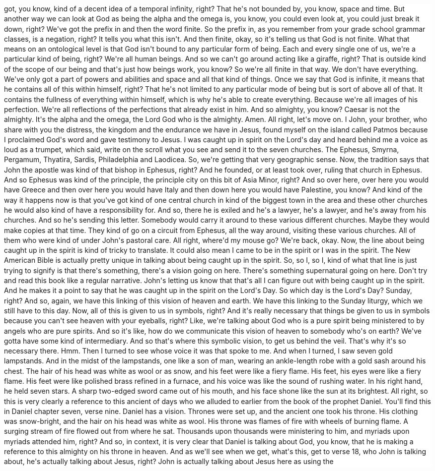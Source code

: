 got, you know, kind of a decent idea of a temporal infinity, right? That he's not bounded by, you know, space and time. But another way we can look at God as being the alpha and the omega is, you know, you could even look at, you could just break it down, right? We've got the prefix in and then the word finite. So the prefix in, as you remember from your grade school grammar classes, is a negation, right? It tells you what this isn't. And then finite, okay, so it's telling us that God is not finite. What that means on an ontological level is that God isn't bound to any particular form of being. Each and every single one of us, we're a particular kind of being, right? We're all human beings. And so we can't go around acting like a giraffe, right? That is outside kind of the scope of our being and that's just how beings work, you know? So we're all finite in that way. We don't have everything. We've only got a part of powers and abilities and space and all that kind of things. Once we say that God is infinite, it means that he contains all of this within himself, right? That he's not limited to any particular mode of being but is sort of above all of that. It contains the fullness of everything within himself, which is why he's able to create everything. Because we're all images of his perfection. We're all reflections of the perfections that already exist in him. And so almighty, you know? Caesar is not the almighty. It's the alpha and the omega, the Lord God who is the almighty. Amen. All right, let's move on. I John, your brother, who share with you the distress, the kingdom and the endurance we have in Jesus, found myself on the island called Patmos because I proclaimed God's word and gave testimony to Jesus. I was caught up in spirit on the Lord's day and heard behind me a voice as loud as a trumpet, which said, write on the scroll what you see and send it to the seven churches. The Ephesus, Smyrna, Pergamum, Thyatira, Sardis, Philadelphia and Laodicea. So, we're getting that very geographic sense. Now, the tradition says that John the apostle was kind of that bishop in Ephesus, right? And he founded, or at least took over, ruling that church in Ephesus. And so Ephesus was kind of the principle, the principle city on this bit of Asia Minor, right? And so over here, over here you would have Greece and then over here you would have Italy and then down here you would have Palestine, you know? And kind of the way it happens now is that you've got kind of one central church in kind of the biggest town in the area and these other churches he would also kind of have a responsibility for. And so, there he is exiled and he's a lawyer, he's a lawyer, and he's away from his churches. And so he's sending this letter. Somebody would carry it around to these various different churches. Maybe they would make copies at that time. They kind of go on a circuit from Ephesus, all the way around, visiting these various churches. All of them who were kind of under John's pastoral care. All right, where'd my mouse go? We're back, okay. Now, the line about being caught up in the spirit is kind of tricky to translate. It could also mean I came to be in the spirit or I was in the spirit. The New American Bible is actually pretty unique in talking about being caught up in the spirit. So, so I, so I, kind of what that line is just trying to signify is that there's something, there's a vision going on here. There's something supernatural going on here. Don't try and read this book like a regular narrative. John's letting us know that that's all I can figure out with being caught up in the spirit. And he makes it a point to say that he was caught up in the spirit on the Lord's Day. So which day is the Lord's Day? Sunday, right? And so, again, we have this linking of this vision of heaven and earth. We have this linking to the Sunday liturgy, which we still have to this day. Now, all of this is given to us in symbols, right? And it's really necessary that things be given to us in symbols because you can't see heaven with your eyeballs, right? Like, we're talking about God who is a pure spirit being ministered to by angels who are pure spirits. And so it's like, how do we communicate this vision of heaven to somebody who's on earth? We've gotta have some kind of intermediary. And so that's where this symbolic vision, to get us behind the veil. That's why it's so necessary there. Hmm. Then I turned to see whose voice it was that spoke to me. And when I turned, I saw seven gold lampstands. And in the midst of the lampstands, one like a son of man, wearing an ankle-length robe with a gold sash around his chest. The hair of his head was white as wool or as snow, and his feet were like a fiery flame. His feet, his eyes were like a fiery flame. His feet were like polished brass refined in a furnace, and his voice was like the sound of rushing water. In his right hand, he held seven stars. A sharp two-edged sword came out of his mouth, and his face shone like the sun at its brightest. All right, so this is very clearly a reference to this ancient of days who we alluded to earlier from the book of the prophet Daniel. You'll find this in Daniel chapter seven, verse nine. Daniel has a vision. Thrones were set up, and the ancient one took his throne. His clothing was snow-bright, and the hair on his head was white as wool. His throne was flames of fire with wheels of burning flame. A surging stream of fire flowed out from where he sat. Thousands upon thousands were ministering to him, and myriads upon myriads attended him, right? And so, in context, it is very clear that Daniel is talking about God, you know, that he is making a reference to this almighty on his throne in heaven. And as we'll see when we get, what's this, get to verse 18, who John is talking about, he's actually talking about Jesus, right? John is actually talking about Jesus here as using the